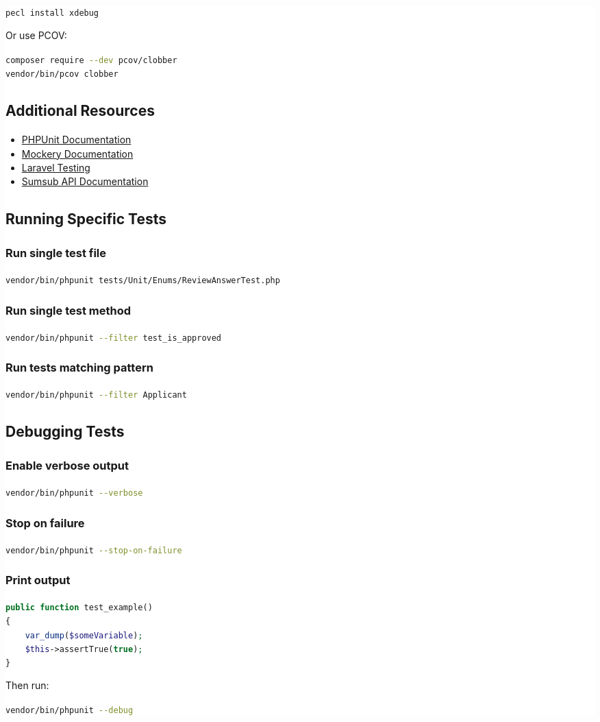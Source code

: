 ```bash
pecl install xdebug
```

Or use PCOV:

```bash
composer require --dev pcov/clobber
vendor/bin/pcov clobber
```

## Additional Resources

- [PHPUnit Documentation](https://phpunit.de/documentation.html)
- [Mockery Documentation](http://docs.mockery.io/)
- [Laravel Testing](https://laravel.com/docs/testing)
- [Sumsub API Documentation](https://docs.sumsub.com/)

## Running Specific Tests

### Run single test file

```bash
vendor/bin/phpunit tests/Unit/Enums/ReviewAnswerTest.php
```

### Run single test method

```bash
vendor/bin/phpunit --filter test_is_approved
```

### Run tests matching pattern

```bash
vendor/bin/phpunit --filter Applicant
```

## Debugging Tests

### Enable verbose output

```bash
vendor/bin/phpunit --verbose
```

### Stop on failure

```bash
vendor/bin/phpunit --stop-on-failure
```

### Print output

```php
public function test_example()
{
    var_dump($someVariable);
    $this->assertTrue(true);
}
```

Then run:

```bash
vendor/bin/phpunit --debug
```

